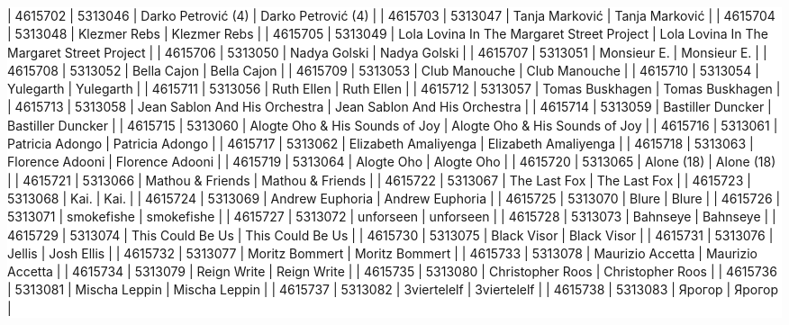 | 4615702 | 5313046 | Darko Petrović (4) | Darko Petrović (4) |
| 4615703 | 5313047 | Tanja Marković | Tanja Marković |
| 4615704 | 5313048 | Klezmer Rebs | Klezmer Rebs |
| 4615705 | 5313049 | Lola Lovina In The Margaret Street Project | Lola Lovina In The Margaret Street Project |
| 4615706 | 5313050 | Nadya Golski | Nadya Golski |
| 4615707 | 5313051 | Monsieur E. | Monsieur E. |
| 4615708 | 5313052 | Bella Cajon | Bella Cajon |
| 4615709 | 5313053 | Club Manouche | Club Manouche |
| 4615710 | 5313054 | Yulegarth | Yulegarth |
| 4615711 | 5313056 | Ruth Ellen | Ruth Ellen |
| 4615712 | 5313057 | Tomas Buskhagen | Tomas Buskhagen |
| 4615713 | 5313058 | Jean Sablon And His Orchestra | Jean Sablon And His Orchestra |
| 4615714 | 5313059 | Bastiller Duncker | Bastiller Duncker |
| 4615715 | 5313060 | Alogte Oho & His Sounds of Joy | Alogte Oho & His Sounds of Joy |
| 4615716 | 5313061 | Patricia Adongo | Patricia Adongo |
| 4615717 | 5313062 | Elizabeth Amaliyenga | Elizabeth Amaliyenga |
| 4615718 | 5313063 | Florence Adooni | Florence Adooni |
| 4615719 | 5313064 | Alogte Oho | Alogte Oho |
| 4615720 | 5313065 | Alone (18) | Alone (18) |
| 4615721 | 5313066 | Mathou & Friends | Mathou & Friends |
| 4615722 | 5313067 | The Last Fox | The Last Fox |
| 4615723 | 5313068 | Kai. | Kai. |
| 4615724 | 5313069 | Andrew Euphoria | Andrew Euphoria |
| 4615725 | 5313070 | Blure | Blure |
| 4615726 | 5313071 | smokefishe | smokefishe |
| 4615727 | 5313072 | unforseen | unforseen |
| 4615728 | 5313073 | Bahnseye | Bahnseye |
| 4615729 | 5313074 | This Could Be Us | This Could Be Us |
| 4615730 | 5313075 | Black Visor | Black Visor |
| 4615731 | 5313076 | Jellis | Josh Ellis |
| 4615732 | 5313077 | Moritz Bommert | Moritz Bommert |
| 4615733 | 5313078 | Maurizio Accetta | Maurizio Accetta |
| 4615734 | 5313079 | Reign Write | Reign Write |
| 4615735 | 5313080 | Christopher Roos | Christopher Roos |
| 4615736 | 5313081 | Mischa Leppin | Mischa Leppin |
| 4615737 | 5313082 | 3viertelelf | 3viertelelf |
| 4615738 | 5313083 | Ярогор | Ярогор |